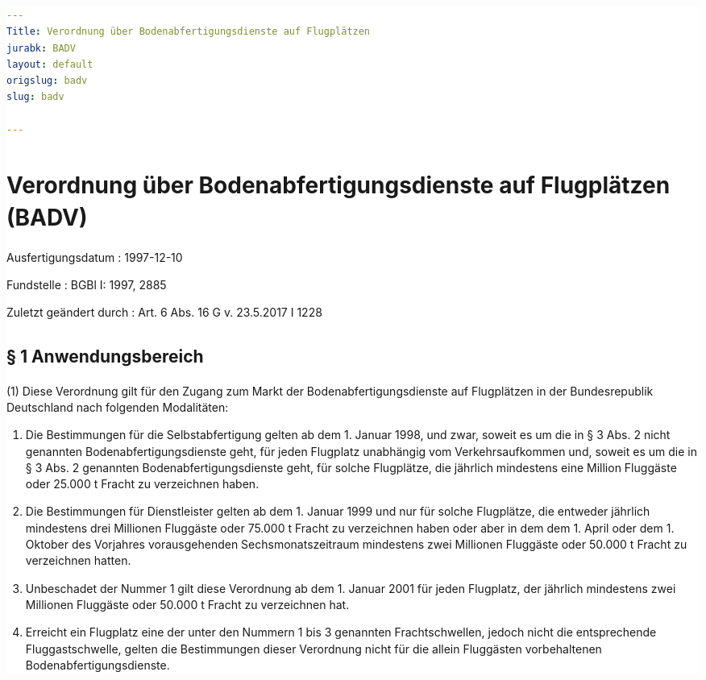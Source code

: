 ```yaml
---
Title: Verordnung über Bodenabfertigungsdienste auf Flugplätzen
jurabk: BADV
layout: default
origslug: badv
slug: badv

---
```


# Verordnung über Bodenabfertigungsdienste auf Flugplätzen (BADV)

Ausfertigungsdatum
:   1997-12-10

Fundstelle
:   BGBl I: 1997, 2885

Zuletzt geändert durch
:   Art. 6 Abs. 16 G v. 23.5.2017 I 1228


## § 1 Anwendungsbereich

(1) Diese Verordnung gilt für den Zugang zum Markt der
Bodenabfertigungsdienste auf Flugplätzen in der Bundesrepublik
Deutschland nach folgenden Modalitäten:

1.  Die Bestimmungen für die Selbstabfertigung gelten ab dem 1. Januar
    1998, und zwar, soweit es um die in § 3 Abs. 2 nicht genannten
    Bodenabfertigungsdienste geht, für jeden Flugplatz unabhängig vom
    Verkehrsaufkommen und, soweit es um die in § 3 Abs. 2 genannten
    Bodenabfertigungsdienste geht, für solche Flugplätze, die jährlich
    mindestens eine Million Fluggäste oder 25.000 t Fracht zu verzeichnen
    haben.


2.  Die Bestimmungen für Dienstleister gelten ab dem 1. Januar 1999 und
    nur für solche Flugplätze, die entweder jährlich mindestens drei
    Millionen Fluggäste oder 75.000 t Fracht zu verzeichnen haben oder
    aber in dem dem 1. April oder dem 1. Oktober des Vorjahres
    vorausgehenden Sechsmonatszeitraum mindestens zwei Millionen Fluggäste
    oder 50.000 t Fracht zu verzeichnen hatten.


3.  Unbeschadet der Nummer 1 gilt diese Verordnung ab dem 1. Januar 2001
    für jeden Flugplatz, der jährlich mindestens zwei Millionen Fluggäste
    oder 50.000 t Fracht zu verzeichnen hat.


4.  Erreicht ein Flugplatz eine der unter den Nummern 1 bis 3 genannten
    Frachtschwellen, jedoch nicht die entsprechende Fluggastschwelle,
    gelten die Bestimmungen dieser Verordnung nicht für die allein
    Fluggästen vorbehaltenen Bodenabfertigungsdienste.
